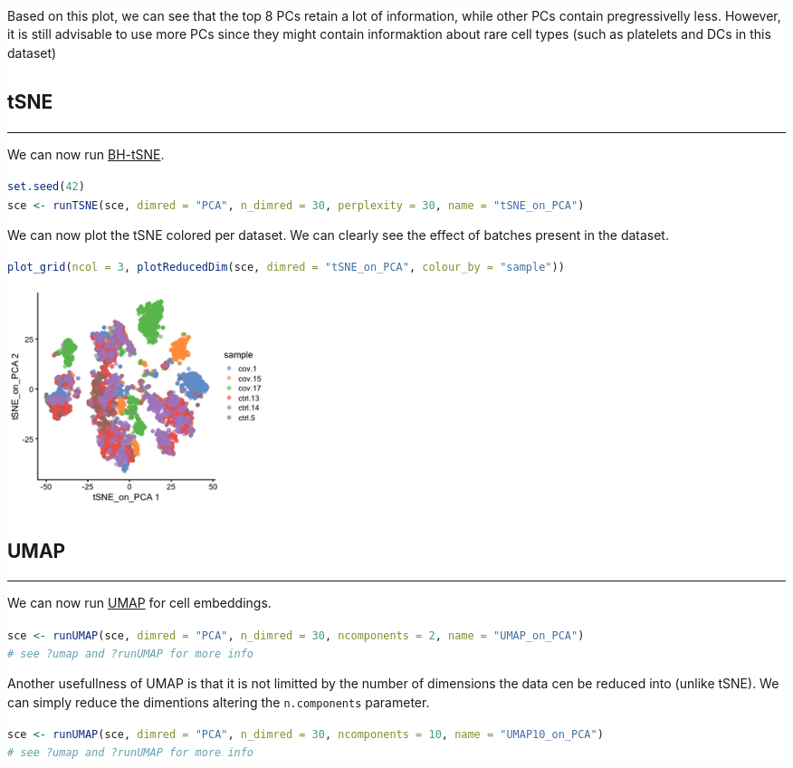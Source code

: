 Based on this plot, we can see that the top 8 PCs retain a lot of information, while other PCs contain pregressivelly less. However, it is still advisable to use more PCs since they might contain informaktion about rare cell types (such as platelets and DCs in this dataset)

## tSNE
***

We can now run [BH-tSNE](https://arxiv.org/abs/1301.3342).


```r
set.seed(42)
sce <- runTSNE(sce, dimred = "PCA", n_dimred = 30, perplexity = 30, name = "tSNE_on_PCA")
```

We can now plot the tSNE colored per dataset. We can clearly see the effect of batches present in the dataset.


```r
plot_grid(ncol = 3, plotReducedDim(sce, dimred = "tSNE_on_PCA", colour_by = "sample"))
```

![](scater_02_dim_reduction_files/figure-html/unnamed-chunk-9-1.png)


## UMAP
***

We can now run [UMAP](https://arxiv.org/abs/1802.03426) for cell embeddings.


```r
sce <- runUMAP(sce, dimred = "PCA", n_dimred = 30, ncomponents = 2, name = "UMAP_on_PCA")
# see ?umap and ?runUMAP for more info
```

Another usefullness of UMAP is that it is not limitted by the number of dimensions the data cen be reduced into (unlike tSNE). We can simply reduce the dimentions altering the `n.components` parameter.


```r
sce <- runUMAP(sce, dimred = "PCA", n_dimred = 30, ncomponents = 10, name = "UMAP10_on_PCA")
# see ?umap and ?runUMAP for more info
```

